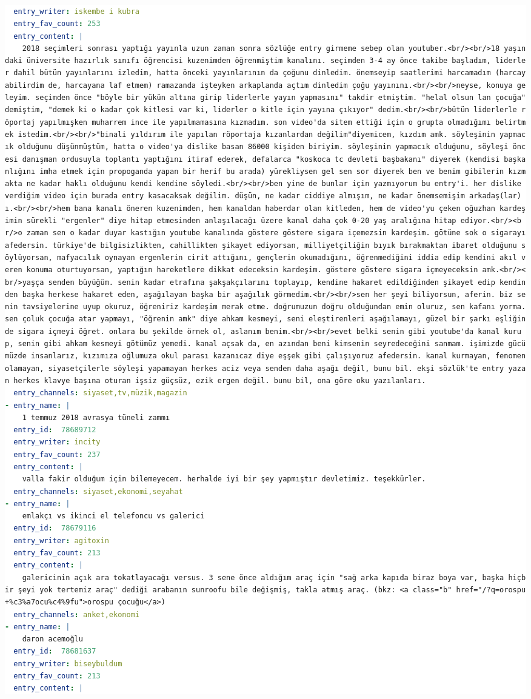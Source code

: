 ```yaml
  entry_writer: iskembe i kubra
  entry_fav_count: 253
  entry_content: |
    2018 seçimleri sonrası yaptığı yayınla uzun zaman sonra sözlüğe entry girmeme sebep olan youtuber.<br/><br/>18 yaşındaki üniversite hazırlık sınıfı öğrencisi kuzenimden öğrenmiştim kanalını. seçimden 3-4 ay önce takibe başladım, liderler dahil bütün yayınlarını izledim, hatta önceki yayınlarının da çoğunu dinledim. önemseyip saatlerimi harcamadım (harcayabilirdim de, harcayana laf etmem) ramazanda işteyken arkaplanda açtım dinledim çoğu yayınını.<br/><br/>neyse, konuya geleyim. seçimden önce "böyle bir yükün altına girip liderlerle yayın yapmasını" takdir etmiştim. "helal olsun lan çocuğa" demiştim, "demek ki o kadar çok kitlesi var ki, liderler o kitle için yayına çıkıyor" dedim.<br/><br/>bütün liderlerle röportaj yapılmışken muharrem ince ile yapılmamasına kızmadım. son video'da sitem ettiği için o grupta olmadığımı belirtmek istedim.<br/><br/>"binali yıldırım ile yapılan röportaja kızanlardan değilim"diyemicem, kızdım amk. söyleşinin yapmacık olduğunu düşünmüştüm, hatta o video'ya dislike basan 86000 kişiden biriyim. söyleşinin yapmacık olduğunu, söyleşi öncesi danışman ordusuyla toplantı yaptığını itiraf ederek, defalarca "koskoca tc devleti başbakanı" diyerek (kendisi başkanlığını imha etmek için propoganda yapan bir herif bu arada) yürekliysen gel sen sor diyerek ben ve benim gibilerin kızmakta ne kadar haklı olduğunu kendi kendine söyledi.<br/><br/>ben yine de bunlar için yazmıyorum bu entry'i. her dislike verdiğim video için burada entry kasacaksak değilim. düşün, ne kadar ciddiye almışım, ne kadar önemsemişim arkadaş(lar)ı.<br/><br/>hem bana kanalı öneren kuzenimden, hem kanaldan haberdar olan kitleden, hem de video'yu çeken oğuzhan kardeşimin sürekli "ergenler" diye hitap etmesinden anlaşılacağı üzere kanal daha çok 0-20 yaş aralığına hitap ediyor.<br/><br/>o zaman sen o kadar duyar kastığın youtube kanalında göstere göstere sigara içemezsin kardeşim. götüne sok o sigarayı afedersin. türkiye'de bilgisizlikten, cahillikten şikayet ediyorsan, milliyetçiliğin bıyık bırakmaktan ibaret olduğunu söylüyorsan, mafyacılık oynayan ergenlerin cirit attığını, gençlerin okumadığını, öğrenmediğini iddia edip kendini akıl veren konuma oturtuyorsan, yaptığın hareketlere dikkat edeceksin kardeşim. göstere göstere sigara içmeyeceksin amk.<br/><br/>yaşça senden büyüğüm. senin kadar etrafına şakşakçılarını toplayıp, kendine hakaret edildiğinden şikayet edip kendinden başka herkese hakaret eden, aşağılayan başka bir aşağılık görmedim.<br/><br/>sen her şeyi biliyorsun, aferin. biz senin tavsiyelerine uyup okuruz, öğreniriz kardeşim merak etme. doğrumuzun doğru olduğundan emin oluruz, sen kafanı yorma. sen çoluk çocuğa atar yapmayı, "öğrenin amk" diye ahkam kesmeyi, seni eleştirenleri aşağılamayı, güzel bir şarkı eşliğinde sigara içmeyi öğret. onlara bu şekilde örnek ol, aslanım benim.<br/><br/>evet belki senin gibi youtube'da kanal kurup, senin gibi ahkam kesmeyi götümüz yemedi. kanal açsak da, en azından beni kimsenin seyredeceğini sanmam. işimizde gücümüzde insanlarız, kızımıza oğlumuza okul parası kazanıcaz diye eşşek gibi çalışıyoruz afedersin. kanal kurmayan, fenomen olamayan, siyasetçilerle söyleşi yapamayan herkes aciz veya senden daha aşağı değil, bunu bil. ekşi sözlük'te entry yazan herkes klavye başına oturan işsiz güçsüz, ezik ergen değil. bunu bil, ona göre oku yazılanları.
  entry_channels: siyaset,tv,müzik,magazin
- entry_name: |
    1 temmuz 2018 avrasya tüneli zammı
  entry_id:  78689712
  entry_writer: incity
  entry_fav_count: 237
  entry_content: |
    valla fakir olduğum için bilemeyecem. herhalde iyi bir şey yapmıştır devletimiz. teşekkürler.
  entry_channels: siyaset,ekonomi,seyahat
- entry_name: |
    emlakçı vs ikinci el telefoncu vs galerici
  entry_id:  78679116
  entry_writer: agitoxin
  entry_fav_count: 213
  entry_content: |
    galericinin açık ara tokatlayacağı versus. 3 sene önce aldığım araç için "sağ arka kapıda biraz boya var, başka hiçbir şeyi yok tertemiz araç" dediği arabanın sunroofu bile değişmiş, takla atmış araç. (bkz: <a class="b" href="/?q=orospu+%c3%a7ocu%c4%9fu">orospu çocuğu</a>)
  entry_channels: anket,ekonomi
- entry_name: |
    daron acemoğlu
  entry_id:  78681637
  entry_writer: biseybuldum
  entry_fav_count: 213
  entry_content: |
```